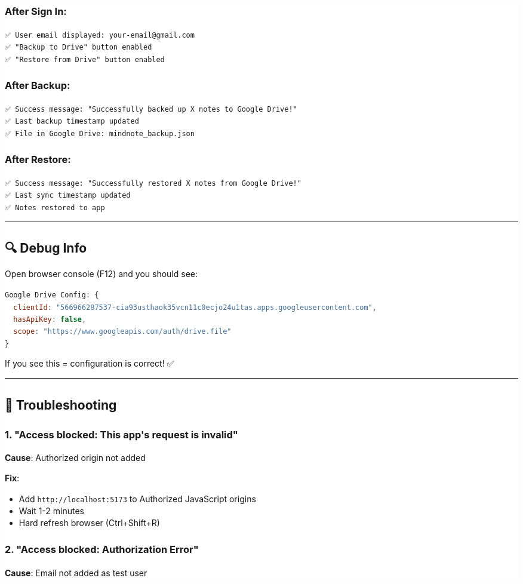 ### After Sign In:
```
✅ User email displayed: your-email@gmail.com
✅ "Backup to Drive" button enabled
✅ "Restore from Drive" button enabled
```

### After Backup:
```
✅ Success message: "Successfully backed up X notes to Google Drive!"
✅ Last backup timestamp updated
✅ File in Google Drive: mindnote_backup.json
```

### After Restore:
```
✅ Success message: "Successfully restored X notes from Google Drive!"
✅ Last sync timestamp updated
✅ Notes restored to app
```

---

## 🔍 Debug Info

Open browser console (F12) and you should see:

```javascript
Google Drive Config: {
  clientId: "566966287537-cia93usthaok35vcn11c0ecjo24u1tas.apps.googleusercontent.com",
  hasApiKey: false,
  scope: "https://www.googleapis.com/auth/drive.file"
}
```

If you see this = configuration is correct! ✅

---

## 🔧 Troubleshooting

### 1. "Access blocked: This app's request is invalid"

**Cause**: Authorized origin not added

**Fix**:
- Add `http://localhost:5173` to Authorized JavaScript origins
- Wait 1-2 minutes
- Hard refresh browser (Ctrl+Shift+R)

### 2. "Access blocked: Authorization Error"

**Cause**: Email not added as test user
